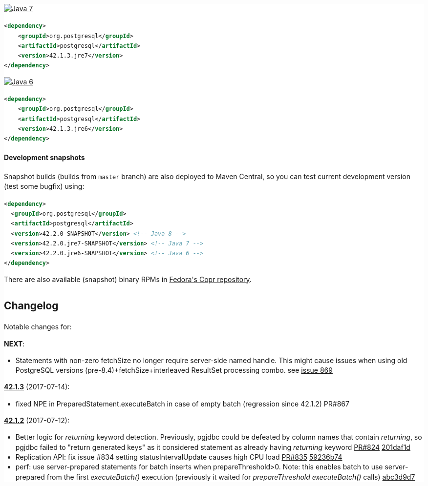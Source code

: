 [![Java 7](https://img.shields.io/badge/Java_7-42.1.3.jre7-blue.svg)][mvn-jre7]
```xml
<dependency>
    <groupId>org.postgresql</groupId>
    <artifactId>postgresql</artifactId>
    <version>42.1.3.jre7</version>
</dependency>
```

[![Java 6](https://img.shields.io/badge/Java_6-42.1.3.jre6-blue.svg)][mvn-jre6]
```xml
<dependency>
    <groupId>org.postgresql</groupId>
    <artifactId>postgresql</artifactId>
    <version>42.1.3.jre6</version>
</dependency>
```
[mvn-search]: http://search.maven.org/#search%7Cgav%7C1%7Cg%3A%22org.postgresql%22%20AND%20a%3A%22postgresql%22 "Search on Maven Central"
[mvn-jre6]: http://search.maven.org/#artifactdetails|org.postgresql|postgresql|42.1.3.jre6|bundle
[mvn-jre7]: http://search.maven.org/#artifactdetails|org.postgresql|postgresql|42.1.3.jre7|bundle
[mvn-jre8]: http://search.maven.org/#artifactdetails|org.postgresql|postgresql|42.1.3|bundle

#### Development snapshots
Snapshot builds (builds from `master` branch) are also deployed to Maven Central, so you can test current development version (test some bugfix) using:
```xml
<dependency>
  <groupId>org.postgresql</groupId>
  <artifactId>postgresql</artifactId>
  <version>42.2.0-SNAPSHOT</version> <!-- Java 8 -->
  <version>42.2.0.jre7-SNAPSHOT</version> <!-- Java 7 -->
  <version>42.2.0.jre6-SNAPSHOT</version> <!-- Java 6 -->
</dependency>
```

There are also available (snapshot) binary RPMs in [Fedora's Copr repository](https://copr.fedorainfracloud.org/coprs/g/pgjdbc/pgjdbc-travis/).



## Changelog
Notable changes for:

**NEXT**:
* Statements with non-zero fetchSize no longer require server-side named handle. This might cause issues when using old PostgreSQL versions (pre-8.4)+fetchSize+interleaved ResultSet processing combo. see [issue 869](https://github.com/pgjdbc/pgjdbc/issues/869)

**[42.1.3]** (2017-07-14):
* fixed NPE in PreparedStatement.executeBatch in case of empty batch (regression since 42.1.2) PR#867

**[42.1.2]** (2017-07-12):
* Better logic for *returning* keyword detection. Previously, pgjdbc could be defeated by column names that contain *returning*, so pgjdbc failed to "return generated keys" as it considered statement as already having *returning* keyword [PR#824](https://github.com/pgjdbc/pgjdbc/pull/824) [201daf1d](https://github.com/pgjdbc/pgjdbc/commit/201daf1dc916bbc35e2bbec961aebfd1b1e30bfc) 
* Replication API: fix issue #834 setting statusIntervalUpdate causes high CPU load [PR#835](https://github.com/pgjdbc/pgjdbc/pull/835) [59236b74](https://github.com/pgjdbc/pgjdbc/commit/59236b74acdd400d9d91d3eb2bb07d70b15392e5)
* perf: use server-prepared statements for batch inserts when prepareThreshold>0. Note: this enables batch to use server-prepared from the first *executeBatch()* execution (previously it waited for *prepareThreshold* *executeBatch()* calls)  [abc3d9d7](https://github.com/pgjdbc/pgjdbc/commit/abc3d9d7f34a001322fbbe53f25d5e77a33a667f)


[42.1.3]: https://github.com/pgjdbc/pgjdbc/compare/REL42.1.2...REL42.1.3
[42.1.2]: https://github.com/pgjdbc/pgjdbc/compare/REL42.1.1...REL42.1.2
[42.1.1]: https://github.com/pgjdbc/pgjdbc/compare/REL42.1.0...REL42.1.1
[42.1.0]: https://github.com/pgjdbc/pgjdbc/compare/REL42.0.0...REL42.1.0
[42.0.0]: https://github.com/pgjdbc/pgjdbc/compare/REL9.4.1212...REL42.0.0
[9.4.1212]: https://github.com/pgjdbc/pgjdbc/compare/REL9.4.1211...REL9.4.1212
[9.4.1211]: https://github.com/pgjdbc/pgjdbc/compare/REL9.4.1210...REL9.4.1211
[9.4.1210]: https://github.com/pgjdbc/pgjdbc/compare/REL9.4.1209...REL9.4.1210
[9.4.1209]: https://github.com/pgjdbc/pgjdbc/compare/REL9.4.1208...REL9.4.1209